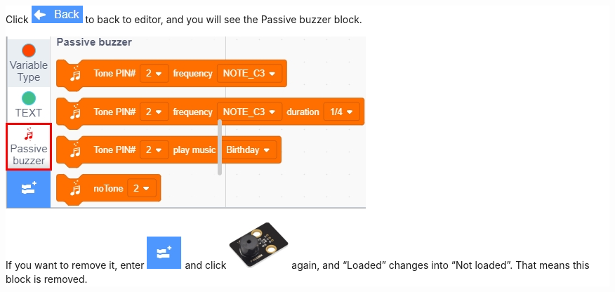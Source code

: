 Click ![img](./media/k48.jpg) to back to editor, and you will see the Passive buzzer block.

![img](./media/k49.jpg)

If you want to remove it, enter ![img](./media/k43.jpg) and click ![img](./media/k44.jpg) again, and “Loaded” changes into “Not loaded”. That means this block is removed. 

